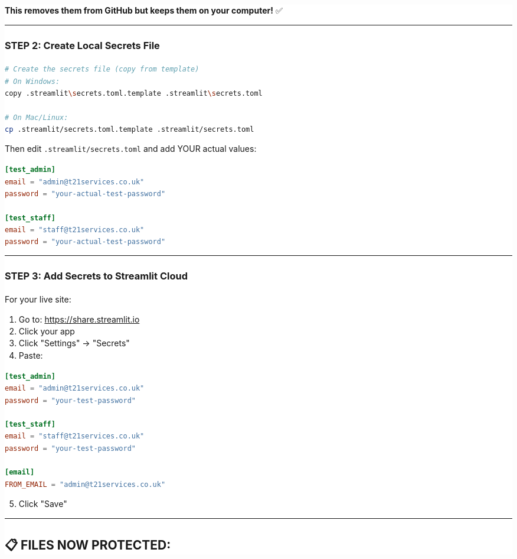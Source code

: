 **This removes them from GitHub but keeps them on your computer!** ✅

---

### **STEP 2: Create Local Secrets File**

```bash
# Create the secrets file (copy from template)
# On Windows:
copy .streamlit\secrets.toml.template .streamlit\secrets.toml

# On Mac/Linux:
cp .streamlit/secrets.toml.template .streamlit/secrets.toml
```

Then edit `.streamlit/secrets.toml` and add YOUR actual values:
```toml
[test_admin]
email = "admin@t21services.co.uk"
password = "your-actual-test-password"

[test_staff]
email = "staff@t21services.co.uk"
password = "your-actual-test-password"
```

---

### **STEP 3: Add Secrets to Streamlit Cloud**

For your live site:

1. Go to: https://share.streamlit.io
2. Click your app
3. Click "Settings" → "Secrets"
4. Paste:

```toml
[test_admin]
email = "admin@t21services.co.uk"
password = "your-test-password"

[test_staff]
email = "staff@t21services.co.uk"
password = "your-test-password"

[email]
FROM_EMAIL = "admin@t21services.co.uk"
```

5. Click "Save"

---

## 📋 FILES NOW PROTECTED:
